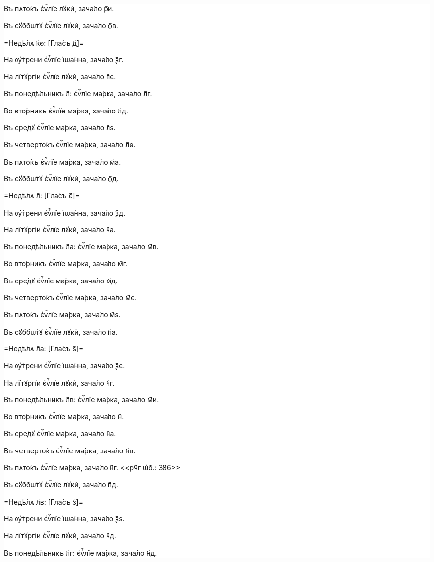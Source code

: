 Въ пѧто́къ є҆ѵⷢ҇лїе лꙋкѝ, зача́ло р҃и.

Въ сꙋббѡ́тꙋ є҆ѵⷢ҇лїе лꙋкѝ, зача́ло ѻ҃в.

=Недѣ́лѧ к҃ѳ: [Гла́съ д҃]=

На ᲂу҆́трени є҆ѵⷢ҇лїе і҆ѡа́нна, зача́ло ѯ҃г.

На лїтꙋргі́и є҆ѵⷢ҇лїе лꙋкѝ, зача́ло п҃є.

Въ понедѣ́льникъ л҃: є҆ѵⷢ҇лїе ма́рка, зача́ло л҃г.

Во вто́рникъ є҆ѵⷢ҇лїе ма́рка, зача́ло л҃д.

Въ сре́дꙋ є҆ѵⷢ҇лїе ма́рка, зача́ло л҃ѕ.

Въ четверто́къ є҆ѵⷢ҇лїе ма́рка, зача́ло л҃ѳ.

Въ пѧто́къ є҆ѵⷢ҇лїе ма́рка, зача́ло м҃а.

Въ сꙋббѡ́тꙋ є҆ѵⷢ҇лїе лꙋкѝ, зача́ло ѻ҃д.

=Недѣ́лѧ л҃: [Гла́съ є҃]=

На ᲂу҆́трени є҆ѵⷢ҇лїе і҆ѡа́нна, зача́ло ѯ҃д.

На лїтꙋргі́и є҆ѵⷢ҇лїе лꙋкѝ, зача́ло ч҃а.

Въ понедѣ́льникъ л҃а: є҆ѵⷢ҇лїе ма́рка, зача́ло м҃в.

Во вто́рникъ є҆ѵⷢ҇лїе ма́рка, зача́ло м҃г.

Въ сре́дꙋ є҆ѵⷢ҇лїе ма́рка, зача́ло м҃д.

Въ четверто́къ є҆ѵⷢ҇лїе ма́рка, зача́ло м҃є.

Въ пѧто́къ є҆ѵⷢ҇лїе ма́рка, зача́ло м҃ѕ.

Въ сꙋббѡ́тꙋ є҆ѵⷢ҇лїе лꙋкѝ, зача́ло п҃а.

=Недѣ́лѧ л҃а: [Гла́съ ѕ҃]=

На ᲂу҆́трени є҆ѵⷢ҇лїе і҆ѡа́нна, зача́ло ѯ҃є.

На лїтꙋргі́и є҆ѵⷢ҇лїе лꙋкѝ, зача́ло ч҃г.

Въ понедѣ́льникъ л҃в: є҆ѵⷢ҇лїе ма́рка, зача́ло м҃и.

Во вто́рникъ є҆ѵⷢ҇лїе ма́рка, зача́ло н҃.

Въ сре́дꙋ є҆ѵⷢ҇лїе ма́рка, зача́ло н҃а.

Въ четверто́къ є҆ѵⷢ҇лїе ма́рка, зача́ло н҃в.

Въ пѧто́къ є҆ѵⷢ҇лїе ма́рка, зача́ло н҃г. <<рч҃г ѡ҆б.: 386>>

Въ сꙋббѡ́тꙋ є҆ѵⷢ҇лїе лꙋкѝ, зача́ло п҃д.

=Недѣ́лѧ л҃в: [Гла́съ з҃]=

На ᲂу҆́трени є҆ѵⷢ҇лїе і҆ѡа́нна, зача́ло ѯ҃ѕ.

На лїтꙋргі́и є҆ѵⷢ҇лїе лꙋкѝ, зача́ло ч҃д.

Въ понедѣ́льникъ л҃г: є҆ѵⷢ҇лїе ма́рка, зача́ло н҃д.
